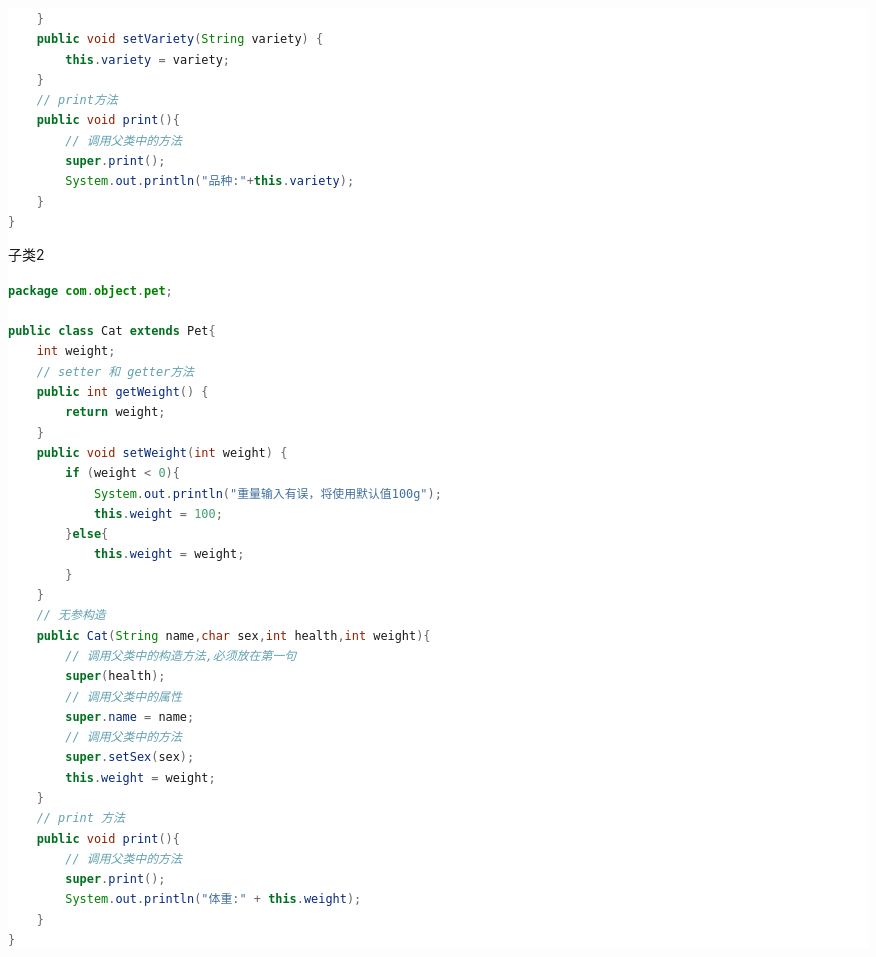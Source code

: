 ```java
    }
    public void setVariety(String variety) {
        this.variety = variety;
    }
    // print方法
    public void print(){
        // 调用父类中的方法
        super.print();
        System.out.println("品种:"+this.variety);
    }
}

```

子类2

```java
package com.object.pet;

public class Cat extends Pet{
    int weight;
    // setter 和 getter方法
    public int getWeight() {
        return weight;
    }
    public void setWeight(int weight) {
        if (weight < 0){
            System.out.println("重量输入有误，将使用默认值100g");
            this.weight = 100;
        }else{
            this.weight = weight;
        }
    }
    // 无参构造
    public Cat(String name,char sex,int health,int weight){
        // 调用父类中的构造方法,必须放在第一句
        super(health);
        // 调用父类中的属性
        super.name = name;
        // 调用父类中的方法
        super.setSex(sex);
        this.weight = weight;
    }
    // print 方法
    public void print(){
        // 调用父类中的方法
        super.print();
        System.out.println("体重:" + this.weight);
    }
}

```
